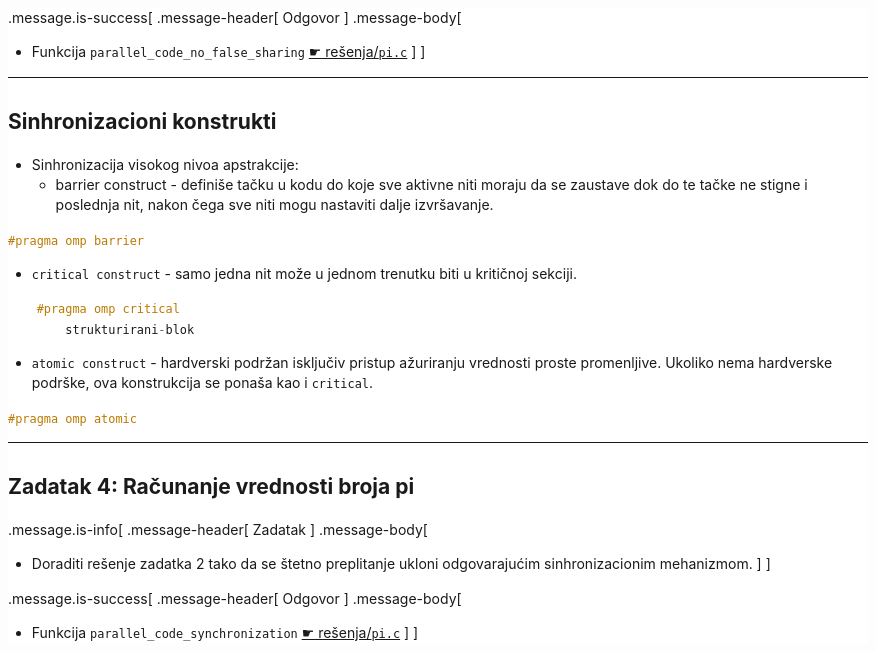 .message.is-success[
.message-header[
Odgovor
]
.message-body[
- Funkcija `parallel_code_no_false_sharing` <a target="_blank" rel="noopener noreferrer" href="/courses/hpc-z1-openMP/#table-of-contents"> ☛ rešenja/`pi.c`</a>
]
]




---

## Sinhronizacioni konstrukti
- Sinhronizacija visokog nivoa apstrakcije:
    - barrier construct - definiše tačku u kodu do koje sve aktivne niti moraju da se zaustave dok do te tačke ne stigne i poslednja nit, nakon čega sve niti mogu nastaviti dalje izvršavanje.
```c
#pragma omp barrier
```

- `critical construct` - samo jedna nit može u jednom trenutku biti u kritičnoj sekciji.
```c
	#pragma omp critical
		strukturirani-blok
```

- `atomic construct` - hardverski podržan isključiv pristup ažuriranju vrednosti proste promenljive. Ukoliko nema hardverske podrške, ova konstrukcija se ponaša kao i `critical`.
```c
#pragma omp atomic
```

---

## Zadatak 4: Računanje vrednosti broja pi

.message.is-info[
.message-header[
Zadatak
]
.message-body[
- Doraditi rešenje zadatka 2 tako da se štetno preplitanje ukloni odgovarajućim sinhronizacionim mehanizmom.
]
]


.message.is-success[
.message-header[
Odgovor
]
.message-body[
- Funkcija  `parallel_code_synchronization` <a target="_blank" rel="noopener noreferrer" href="/courses/hpc-z1-openMP/#table-of-contents"> ☛ rešenja/`pi.c`</a>
]
]

